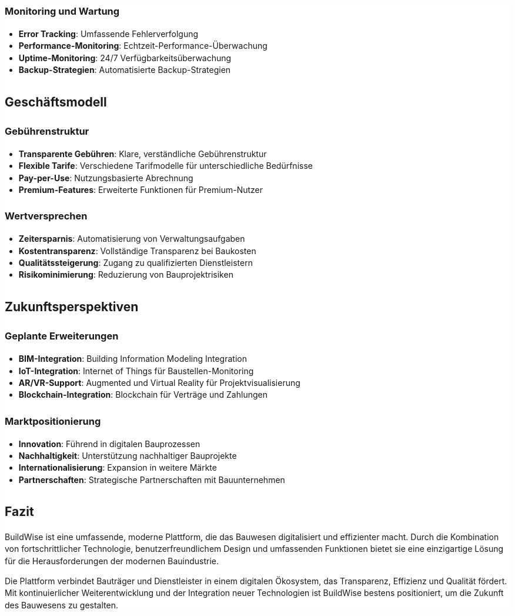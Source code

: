 ### Monitoring und Wartung
- **Error Tracking**: Umfassende Fehlerverfolgung
- **Performance-Monitoring**: Echtzeit-Performance-Überwachung
- **Uptime-Monitoring**: 24/7 Verfügbarkeitsüberwachung
- **Backup-Strategien**: Automatisierte Backup-Strategien

## Geschäftsmodell

### Gebührenstruktur
- **Transparente Gebühren**: Klare, verständliche Gebührenstruktur
- **Flexible Tarife**: Verschiedene Tarifmodelle für unterschiedliche Bedürfnisse
- **Pay-per-Use**: Nutzungsbasierte Abrechnung
- **Premium-Features**: Erweiterte Funktionen für Premium-Nutzer

### Wertversprechen
- **Zeitersparnis**: Automatisierung von Verwaltungsaufgaben
- **Kostentransparenz**: Vollständige Transparenz bei Baukosten
- **Qualitätssteigerung**: Zugang zu qualifizierten Dienstleistern
- **Risikominimierung**: Reduzierung von Bauprojektrisiken

## Zukunftsperspektiven

### Geplante Erweiterungen
- **BIM-Integration**: Building Information Modeling Integration
- **IoT-Integration**: Internet of Things für Baustellen-Monitoring
- **AR/VR-Support**: Augmented und Virtual Reality für Projektvisualisierung
- **Blockchain-Integration**: Blockchain für Verträge und Zahlungen

### Marktpositionierung
- **Innovation**: Führend in digitalen Bauprozessen
- **Nachhaltigkeit**: Unterstützung nachhaltiger Bauprojekte
- **Internationalisierung**: Expansion in weitere Märkte
- **Partnerschaften**: Strategische Partnerschaften mit Bauunternehmen

## Fazit

BuildWise ist eine umfassende, moderne Plattform, die das Bauwesen digitalisiert und effizienter macht. Durch die Kombination von fortschrittlicher Technologie, benutzerfreundlichem Design und umfassenden Funktionen bietet sie eine einzigartige Lösung für die Herausforderungen der modernen Bauindustrie.

Die Plattform verbindet Bauträger und Dienstleister in einem digitalen Ökosystem, das Transparenz, Effizienz und Qualität fördert. Mit kontinuierlicher Weiterentwicklung und der Integration neuer Technologien ist BuildWise bestens positioniert, um die Zukunft des Bauwesens zu gestalten.